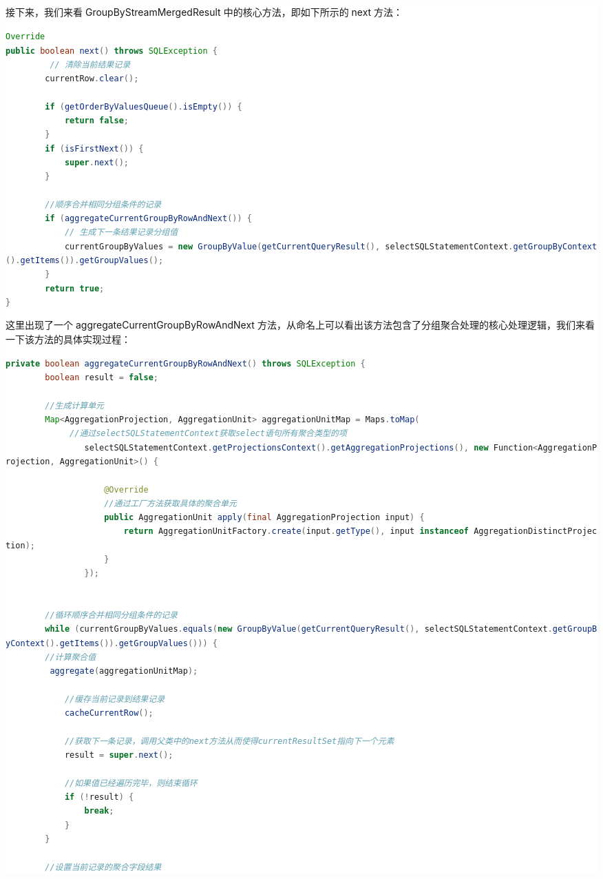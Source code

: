 接下来，我们来看 GroupByStreamMergedResult 中的核心方法，即如下所示的 next 方法：

```java
Override
public boolean next() throws SQLException {
         // 清除当前结果记录
        currentRow.clear();

        if (getOrderByValuesQueue().isEmpty()) {
            return false;
        }
        if (isFirstNext()) {
            super.next();
        }

        //顺序合并相同分组条件的记录
        if (aggregateCurrentGroupByRowAndNext()) {
            // 生成下一条结果记录分组值
            currentGroupByValues = new GroupByValue(getCurrentQueryResult(), selectSQLStatementContext.getGroupByContext().getItems()).getGroupValues();
        }
        return true;
}
```

这里出现了一个 aggregateCurrentGroupByRowAndNext 方法，从命名上可以看出该方法包含了分组聚合处理的核心处理逻辑，我们来看一下该方法的具体实现过程：

```java
private boolean aggregateCurrentGroupByRowAndNext() throws SQLException {
        boolean result = false;

        //生成计算单元
        Map<AggregationProjection, AggregationUnit> aggregationUnitMap = Maps.toMap(
             //通过selectSQLStatementContext获取select语句所有聚合类型的项
                selectSQLStatementContext.getProjectionsContext().getAggregationProjections(), new Function<AggregationProjection, AggregationUnit>() {

                    @Override
                    //通过工厂方法获取具体的聚合单元
                    public AggregationUnit apply(final AggregationProjection input) {
                        return AggregationUnitFactory.create(input.getType(), input instanceof AggregationDistinctProjection);
                    }
                });


        //循环顺序合并相同分组条件的记录
        while (currentGroupByValues.equals(new GroupByValue(getCurrentQueryResult(), selectSQLStatementContext.getGroupByContext().getItems()).getGroupValues())) {
        //计算聚合值
         aggregate(aggregationUnitMap);

            //缓存当前记录到结果记录
            cacheCurrentRow();

            //获取下一条记录，调用父类中的next方法从而使得currentResultSet指向下一个元素
            result = super.next();

            //如果值已经遍历完毕，则结束循环
            if (!result) {
                break;
            }
        }

        //设置当前记录的聚合字段结果
```